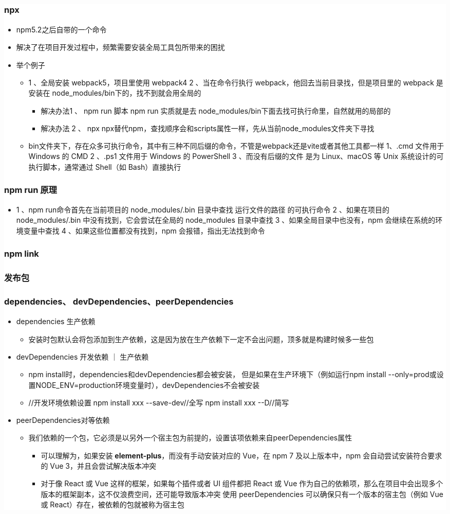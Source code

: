 ### npx

- npm5.2之后自带的一个命令

- 解决了在项目开发过程中，频繁需要安装全局工具包所带来的困扰

- 举个例子

	- 1 、全局安装 webpack5，项目里使用 webpack4
 2 、当在命令行执行 webpack，他回去当前目录找，但是项目里的 webpack 是安装在 node_modules/bin下的，找不到就会用全局的

		- 解决办法1 、 npm run 脚本
 npm run 实质就是去 node_modules/bin下面去找可执行命里，自然就用的局部的

		- 解决办法 2 、 npx
npx替代npm，查找顺序会和scripts属性一样，先从当前node_modules文件夹下寻找

	- bin文件夹下，存在众多可执行命令，其中有三种不同后缀的命令，不管是webpack还是vite或者其他工具都一样
1、.cmd 文件用于 Windows 的 CMD
2 、.ps1 文件用于 Windows 的 PowerShell
3 、而没有后缀的文件 是为 Linux、macOS 等 Unix 系统设计的可执行脚本，通常通过 Shell（如 Bash）直接执行

### npm run 原理

- 1 、npm run命令首先在当前项目的 node_modules/.bin 目录中查找 运行文件的路径 的可执行命令
2 、如果在项目的 node_modules/.bin 中没有找到，它会尝试在全局的 node_modules 目录中查找
3 、如果全局目录中也没有，npm 会继续在系统的环境变量中查找
4 、如果这些位置都没有找到，npm 会报错，指出无法找到命令

### npm link

### 发布包

### dependencies、 devDependencies、peerDependencies

- dependencies 生产依赖

	- 安装时包默认会将包添加到生产依赖，这是因为放在生产依赖下一定不会出问题，顶多就是构建时候多一些包

- devDependencies 开发依赖 ｜ 生产依赖

	- npm install时，dependencies和devDependencies都会被安装，
但是如果在生产环境下（例如运行npm install --only=prod或设置NODE_ENV=production环境变量时），devDependencies不会被安装

	- //开发环境依赖设置
npm install xxx --save-dev//全写
npm install xxx --D//简写

- peerDependencies对等依赖

	- 我们依赖的一个包，它必须是以另外一个宿主包为前提的，设置该项依赖来自peerDependencies属性

		- 可以理解为，如果安装 **element-plus**，而没有手动安装对应的 Vue，在 npm 7 及以上版本中，npm 会自动尝试安装符合要求的 Vue 3，并且会尝试解决版本冲突

		- 对于像 React 或 Vue 这样的框架，如果每个插件或者 UI 组件都把 React 或 Vue 作为自己的依赖项，那么在项目中会出现多个版本的框架副本，这不仅浪费空间，还可能导致版本冲突
使用 peerDependencies 可以确保只有一个版本的宿主包（例如 Vue 或 React）存在，被依赖的包就被称为宿主包
